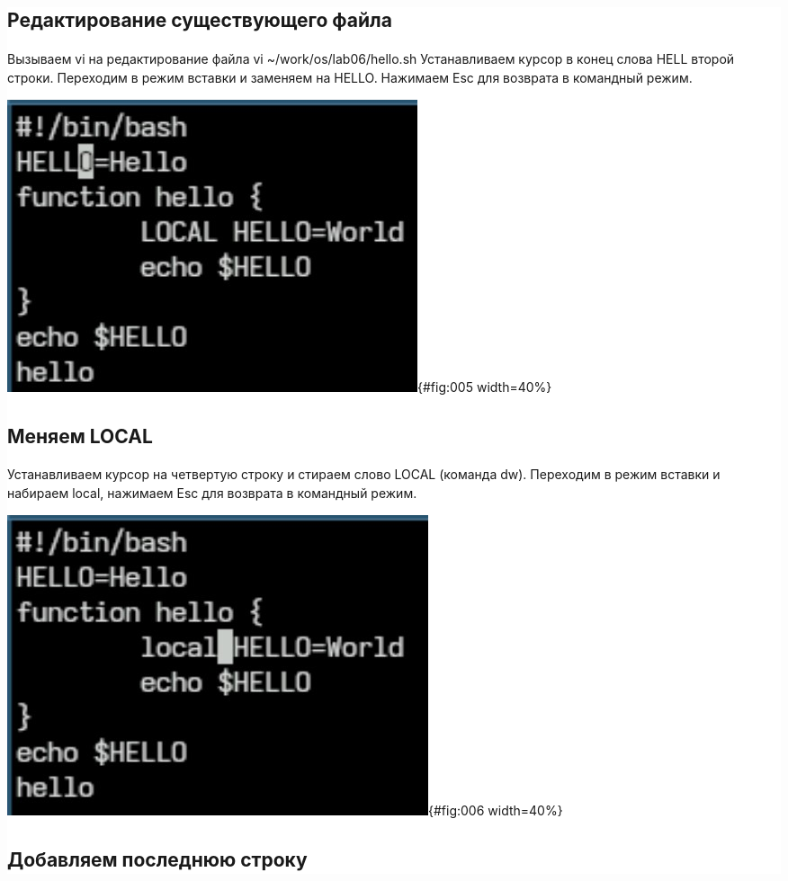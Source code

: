 ## Редактирование существующего файла

Вызываем vi на редактирование файла vi ~/work/os/lab06/hello.sh Устанавливаем курсор в конец слова HELL второй строки. Переходим в режим вставки и заменяем на HELLO. Нажимаем Esc для возврата в командный режим.

![Редактирование существующего файла](image/5.jpg){#fig:005 width=40%}

## Меняем LOCAL

Устанавливаем курсор на четвертую строку и стираем слово LOCAL (команда dw). Переходим в режим вставки и набираем local, нажимаем Esc для возврата в командный режим.

![Меняем LOCAL](image/6.jpg){#fig:006 width=40%}

## Добавляем последнюю строку
